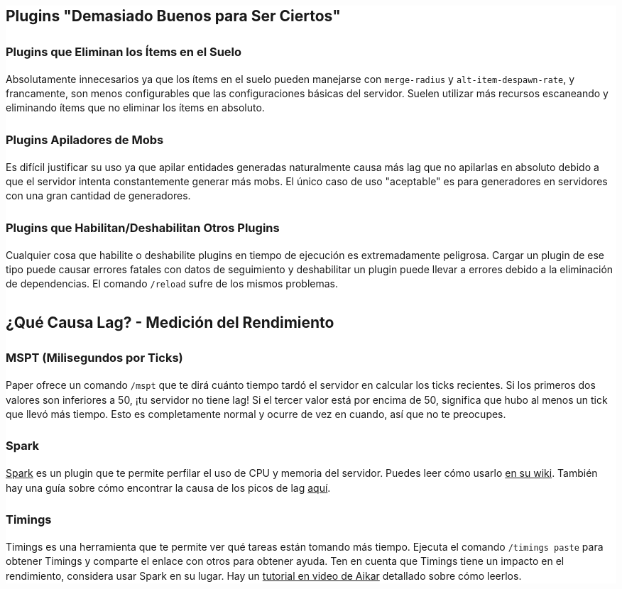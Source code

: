 ## Plugins "Demasiado Buenos para Ser Ciertos"

### Plugins que Eliminan los Ítems en el Suelo

Absolutamente innecesarios ya que los ítems en el suelo pueden manejarse con `merge-radius` y `alt-item-despawn-rate`, y francamente, son menos configurables que las configuraciones básicas del servidor. Suelen utilizar más recursos escaneando y eliminando ítems que no eliminar los ítems en absoluto.

### Plugins Apiladores de Mobs

Es difícil justificar su uso ya que apilar entidades generadas naturalmente causa más lag que no apilarlas en absoluto debido a que el servidor intenta constantemente generar más mobs. El único caso de uso "aceptable" es para generadores en servidores con una gran cantidad de generadores.

### Plugins que Habilitan/Deshabilitan Otros Plugins

Cualquier cosa que habilite o deshabilite plugins en tiempo de ejecución es extremadamente peligrosa. Cargar un plugin de ese tipo puede causar errores fatales con datos de seguimiento y deshabilitar un plugin puede llevar a errores debido a la eliminación de dependencias. El comando `/reload` sufre de los mismos problemas.

## ¿Qué Causa Lag? - Medición del Rendimiento

### MSPT (Milisegundos por Ticks)

Paper ofrece un comando `/mspt` que te dirá cuánto tiempo tardó el servidor en calcular los ticks recientes. Si los primeros dos valores son inferiores a 50, ¡tu servidor no tiene lag! Si el tercer valor está por encima de 50, significa que hubo al menos un tick que llevó más tiempo. Esto es completamente normal y ocurre de vez en cuando, así que no te preocupes.

### Spark

[Spark](https://spark.lucko.me/) es un plugin que te permite perfilar el uso de CPU y memoria del servidor. Puedes leer cómo usarlo [en su wiki](https://spark.lucko.me/docs/). También hay una guía sobre cómo encontrar la causa de los picos de lag [aquí](https://spark.lucko.me/docs/guides/Finding-lag-spikes).

### Timings

Timings es una herramienta que te permite ver qué tareas están tomando más tiempo. Ejecuta el comando `/timings paste` para obtener Timings y comparte el enlace con otros para obtener ayuda. Ten en cuenta que Timings tiene un impacto en el rendimiento, considera usar Spark en su lugar. Hay un [tutorial en video de Aikar](https://www.youtube.com/watch?v=T4J0A9l7bfQ) detallado sobre cómo leerlos.

